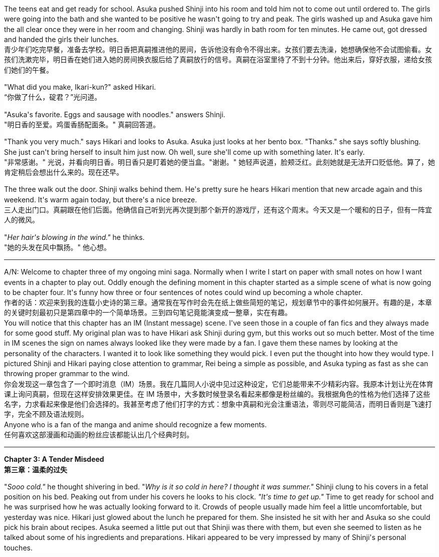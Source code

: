 The teens eat and get ready for school. Asuka pushed Shinji into his room and told him not to come out until ordered to. The girls were going into the bath and she wanted to be positive he wasn't going to try and peak. The girls washed up and Asuka gave him the all clear once they were in her room and changing. Shinji was hardly in bath room for ten minutes. He came out, got dressed and handed the girls their lunches.  
青少年们吃完早餐，准备去学校。明日香把真嗣推进他的房间，告诉他没有命令不得出来。女孩们要去洗澡，她想确保他不会试图偷看。女孩们洗漱完毕，明日香在她们进入她的房间换衣服后给了真嗣放行的信号。真嗣在浴室里待了不到十分钟。他出来后，穿好衣服，递给女孩们她们的午餐。

"What did you make, Ikari-kun?" asked Hikari.  
“你做了什么，碇君？”光问道。

"Asuka's favorite. Eggs and sausage with noodles." answers Shinji.  
"明日香的至爱。鸡蛋香肠配面条。" 真嗣回答道。

"Thank you very much." says Hikari and looks to Asuka. Asuka just looks at her bento box. "Thanks." she says softly blushing. She just can't bring herself to insult him just now. Oh well, sure she'll come up with something later. It's early.  
"非常感谢。" 光说，并看向明日香。明日香只是盯着她的便当盒。"谢谢。" 她轻声说道，脸颊泛红。此刻她就是无法开口贬低他。算了，她肯定稍后会想出什么来的。现在还早。

The three walk out the door. Shinji walks behind them. He's pretty sure he hears Hikari mention that new arcade again and this weekend. It's warm again today, but there's a nice breeze.  
三人走出门口。真嗣跟在他们后面。他确信自己听到光再次提到那个新开的游戏厅，还有这个周末。今天又是一个暖和的日子，但有一阵宜人的微风。

"_Her hair's blowing in the wind."_ he thinks.  
"她的头发在风中飘扬。" 他心想。

---
A/N: Welcome to chapter three of my ongoing mini saga. Normally when I write I start on paper with small notes on how I want events in a chapter to play out. Oddly enough the defining moment in this chapter started as a simple scene of what is now going to be chapter four. It's funny how three or four sentences of notes could wind up becoming a whole chapter.  
作者的话：欢迎来到我的连载小史诗的第三章。通常我在写作时会先在纸上做些简短的笔记，规划章节中的事件如何展开。有趣的是，本章的关键时刻最初只是第四章中的一个简单场景。三到四句笔记竟能演变成一整章，实在有趣。  
You will notice that this chapter has an IM (Instant message) scene. I've seen those in a couple of fan fics and they always made for some good stuff. My original plan was to have Hikari ask Shinji during gym, but this works out so much better. Most of the time in IM scenes the sign on names always looked like they were made by a fan. I gave them these names by looking at the personality of the characters. I wanted it to look like something they would pick. I even put the thought into how they would type. I pictured Shinji and Hikari paying close attention to grammar, Rei being a simple as possible, and Asuka typing as fast as she can throwing proper grammar to the wind.  
你会发现这一章包含了一个即时消息（IM）场景。我在几篇同人小说中见过这种设定，它们总能带来不少精彩内容。我原本计划让光在体育课上询问真嗣，但现在这样安排效果更佳。在 IM 场景中，大多数时候登录名看起来都像是粉丝编的。我根据角色的性格为他们选择了这些名字，力求看起来像是他们会选择的。我甚至考虑了他们打字的方式：想象中真嗣和光会注重语法，零则尽可能简洁，而明日香则是飞速打字，完全不顾及语法规则。  
Anyone who is a fan of the manga and anime should recognize a few moments.  
任何喜欢这部漫画和动画的粉丝应该都能认出几个经典时刻。

---

**Chapter 3: A Tender Misdeed  
第三章：温柔的过失**

"_Sooo cold."_ he thought shivering in bed. "_Why is it so cold in here? I thought it was summer."_ Shinji clung to his covers in a fetal position on his bed. Peaking out from under his covers he looks to his clock. _"It's time to get up."_ Time to get ready for school and he was surprised how he was actually looking forward to it. Crowds of people usually made him feel a little uncomfortable, but yesterday was nice. Hikari just glowed about the lunch he prepared for them. She insisted he sit with her and Asuka so she could pick his brain about recipes. Asuka seemed a little put out that Shinji was there with them, but even she seemed to listen as he talked about some of his ingredients and preparations. Hikari appeared to be very impressed by many of Shinji's personal touches.  

